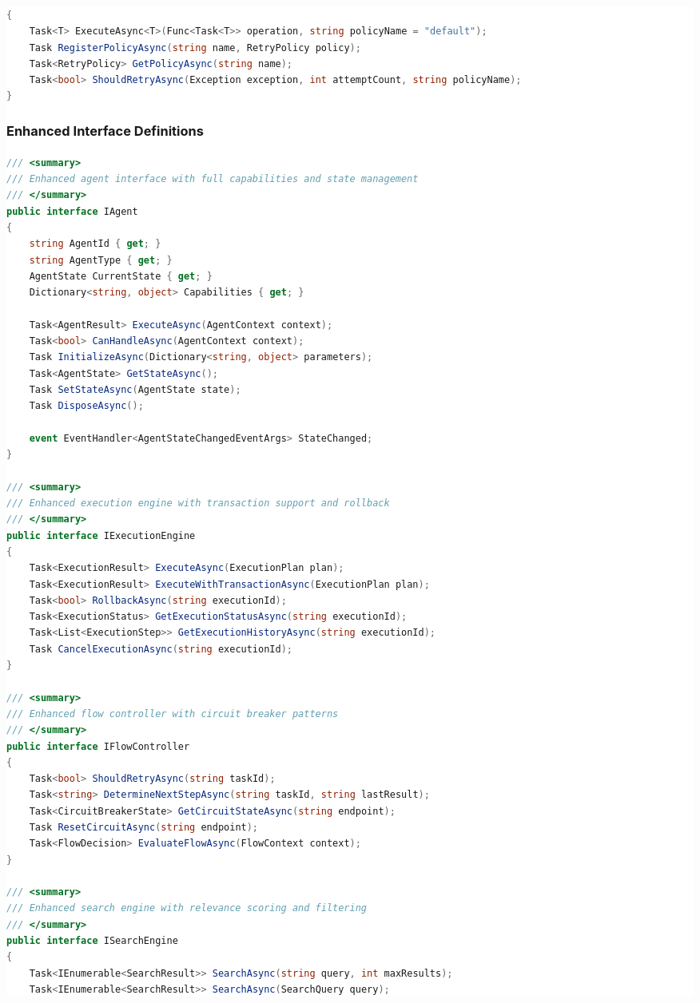 ```csharp
{
    Task<T> ExecuteAsync<T>(Func<Task<T>> operation, string policyName = "default");
    Task RegisterPolicyAsync(string name, RetryPolicy policy);
    Task<RetryPolicy> GetPolicyAsync(string name);
    Task<bool> ShouldRetryAsync(Exception exception, int attemptCount, string policyName);
}
```

### Enhanced Interface Definitions

```csharp
/// <summary>
/// Enhanced agent interface with full capabilities and state management
/// </summary>
public interface IAgent
{
    string AgentId { get; }
    string AgentType { get; }
    AgentState CurrentState { get; }
    Dictionary<string, object> Capabilities { get; }
    
    Task<AgentResult> ExecuteAsync(AgentContext context);
    Task<bool> CanHandleAsync(AgentContext context);
    Task InitializeAsync(Dictionary<string, object> parameters);
    Task<AgentState> GetStateAsync();
    Task SetStateAsync(AgentState state);
    Task DisposeAsync();
    
    event EventHandler<AgentStateChangedEventArgs> StateChanged;
}

/// <summary>
/// Enhanced execution engine with transaction support and rollback
/// </summary>
public interface IExecutionEngine
{
    Task<ExecutionResult> ExecuteAsync(ExecutionPlan plan);
    Task<ExecutionResult> ExecuteWithTransactionAsync(ExecutionPlan plan);
    Task<bool> RollbackAsync(string executionId);
    Task<ExecutionStatus> GetExecutionStatusAsync(string executionId);
    Task<List<ExecutionStep>> GetExecutionHistoryAsync(string executionId);
    Task CancelExecutionAsync(string executionId);
}

/// <summary>
/// Enhanced flow controller with circuit breaker patterns
/// </summary>
public interface IFlowController
{
    Task<bool> ShouldRetryAsync(string taskId);
    Task<string> DetermineNextStepAsync(string taskId, string lastResult);
    Task<CircuitBreakerState> GetCircuitStateAsync(string endpoint);
    Task ResetCircuitAsync(string endpoint);
    Task<FlowDecision> EvaluateFlowAsync(FlowContext context);
}

/// <summary>
/// Enhanced search engine with relevance scoring and filtering
/// </summary>
public interface ISearchEngine
{
    Task<IEnumerable<SearchResult>> SearchAsync(string query, int maxResults);
    Task<IEnumerable<SearchResult>> SearchAsync(SearchQuery query);
```